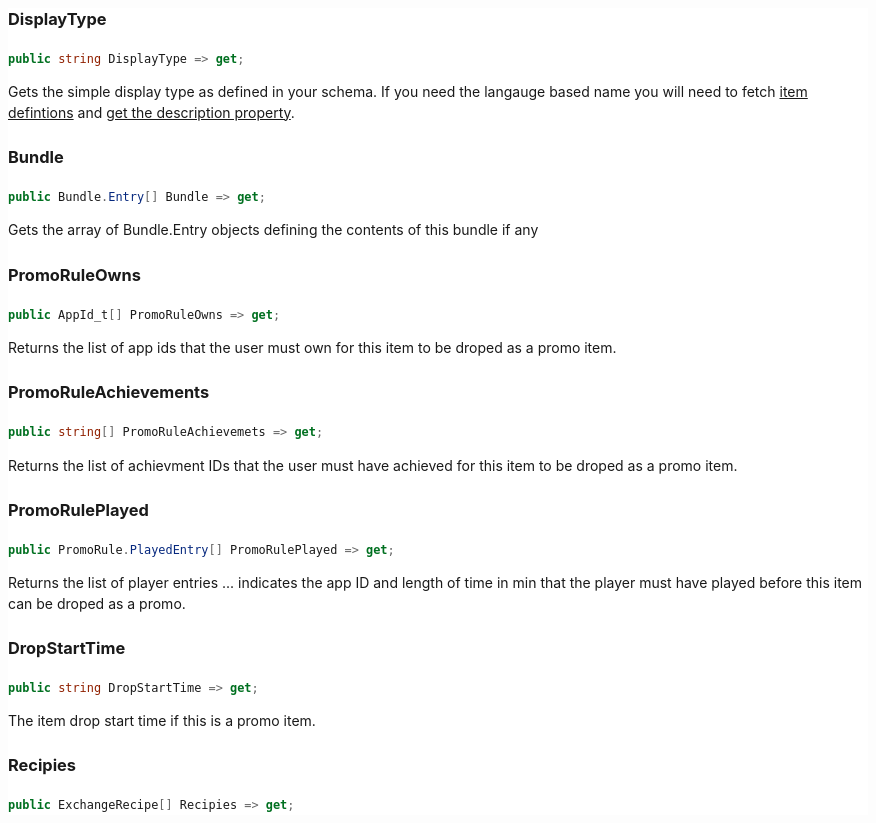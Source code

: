 ### DisplayType

```csharp
public string DisplayType => get;
```

Gets the simple display type as defined in your schema. If you need the langauge based name you will need to fetch [item defintions](../../api/inventory.md#loaditemdefinitions) and [get the description property](../../api/inventory.md#getitemdefinitionproperty).

### Bundle

```csharp
public Bundle.Entry[] Bundle => get;
```

Gets the array of Bundle.Entry objects defining the contents of this bundle if any

### PromoRuleOwns

```csharp
public AppId_t[] PromoRuleOwns => get;
```

Returns the list of app ids that the user must own for this item to be droped as a promo item.

### PromoRuleAchievements

```csharp
public string[] PromoRuleAchievemets => get;
```

Returns the list of achievment IDs that the user must have achieved for this item to be droped as a promo item.

### PromoRulePlayed

```csharp
public PromoRule.PlayedEntry[] PromoRulePlayed => get;
```

Returns the list of player entries ... indicates the app ID and length of time in min that the player must have played before this item can be droped as a promo.

### DropStartTime

```csharp
public string DropStartTime => get;
```

The item drop start time if this is a promo item.

### Recipies

```csharp
public ExchangeRecipe[] Recipies => get;
```
